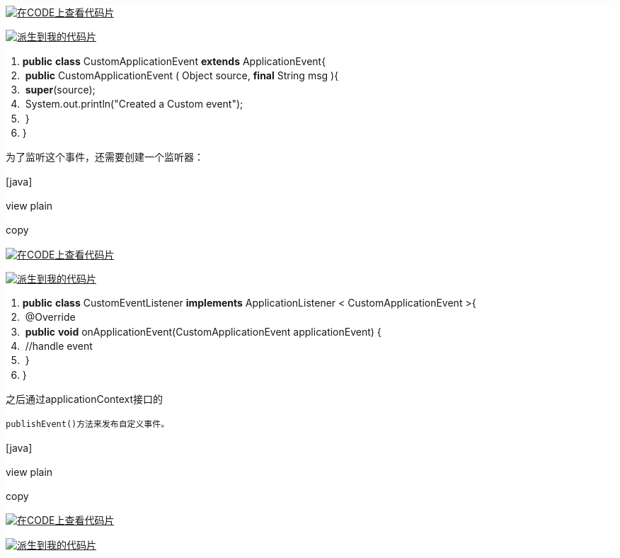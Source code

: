


[![在CODE上查看代码片](https://code.csdn.net/assets/CODE_ico.png)](https://code.csdn.net/snippets/1869253)

[![派生到我的代码片](https://code.csdn.net/assets/ico_fork.svg)](https://code.csdn.net/snippets/1869253/fork)





1. **public** **class** CustomApplicationEvent **extends** ApplicationEvent{    
2. ​    **public** CustomApplicationEvent ( Object source, **final** String msg ){    
3. ​        **super**(source);    
4. ​        System.out.println("Created a Custom event");    
5. ​    }    
6. }    

为了监听这个事件，还需要创建一个监听器：

[java]

view plain

copy





[![在CODE上查看代码片](https://code.csdn.net/assets/CODE_ico.png)](https://code.csdn.net/snippets/1869253)

[![派生到我的代码片](https://code.csdn.net/assets/ico_fork.svg)](https://code.csdn.net/snippets/1869253/fork)





1. **public** **class** CustomEventListener **implements** ApplicationListener < CustomApplicationEvent >{    
2. ​    @Override    
3. ​    **public** **void** onApplicationEvent(CustomApplicationEvent applicationEvent) {    
4. ​        //handle event    
5. ​    }    
6. }    

之后通过applicationContext接口的

```
publishEvent()方法来发布自定义事件。
```

[java]

view plain

copy





[![在CODE上查看代码片](https://code.csdn.net/assets/CODE_ico.png)](https://code.csdn.net/snippets/1869253)

[![派生到我的代码片](https://code.csdn.net/assets/ico_fork.svg)](https://code.csdn.net/snippets/1869253/fork)

